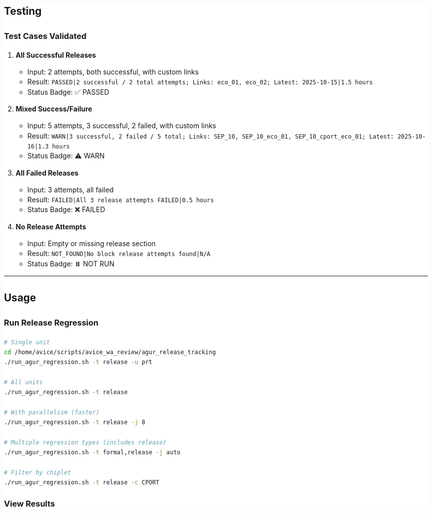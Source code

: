 
## Testing

### Test Cases Validated

1. **All Successful Releases**
   - Input: 2 attempts, both successful, with custom links
   - Result: `PASSED|2 successful / 2 total attempts; Links: eco_01, eco_02; Latest: 2025-10-15|1.5 hours`
   - Status Badge: ✅ PASSED

2. **Mixed Success/Failure**
   - Input: 5 attempts, 3 successful, 2 failed, with custom links
   - Result: `WARN|3 successful, 2 failed / 5 total; Links: SEP_10, SEP_10_eco_01, SEP_10_cport_eco_01; Latest: 2025-10-16|1.3 hours`
   - Status Badge: ⚠️ WARN

3. **All Failed Releases**
   - Input: 3 attempts, all failed
   - Result: `FAILED|All 3 release attempts FAILED|0.5 hours`
   - Status Badge: ❌ FAILED

4. **No Release Attempts**
   - Input: Empty or missing release section
   - Result: `NOT_FOUND|No block release attempts found|N/A`
   - Status Badge: ⏸️ NOT RUN

---

## Usage

### Run Release Regression

```bash
# Single unit
cd /home/avice/scripts/avice_wa_review/agur_release_tracking
./run_agur_regression.sh -t release -u prt

# All units
./run_agur_regression.sh -t release

# With parallelism (faster)
./run_agur_regression.sh -t release -j 8

# Multiple regression types (includes release)
./run_agur_regression.sh -t formal,release -j auto

# Filter by chiplet
./run_agur_regression.sh -t release -c CPORT
```

### View Results
